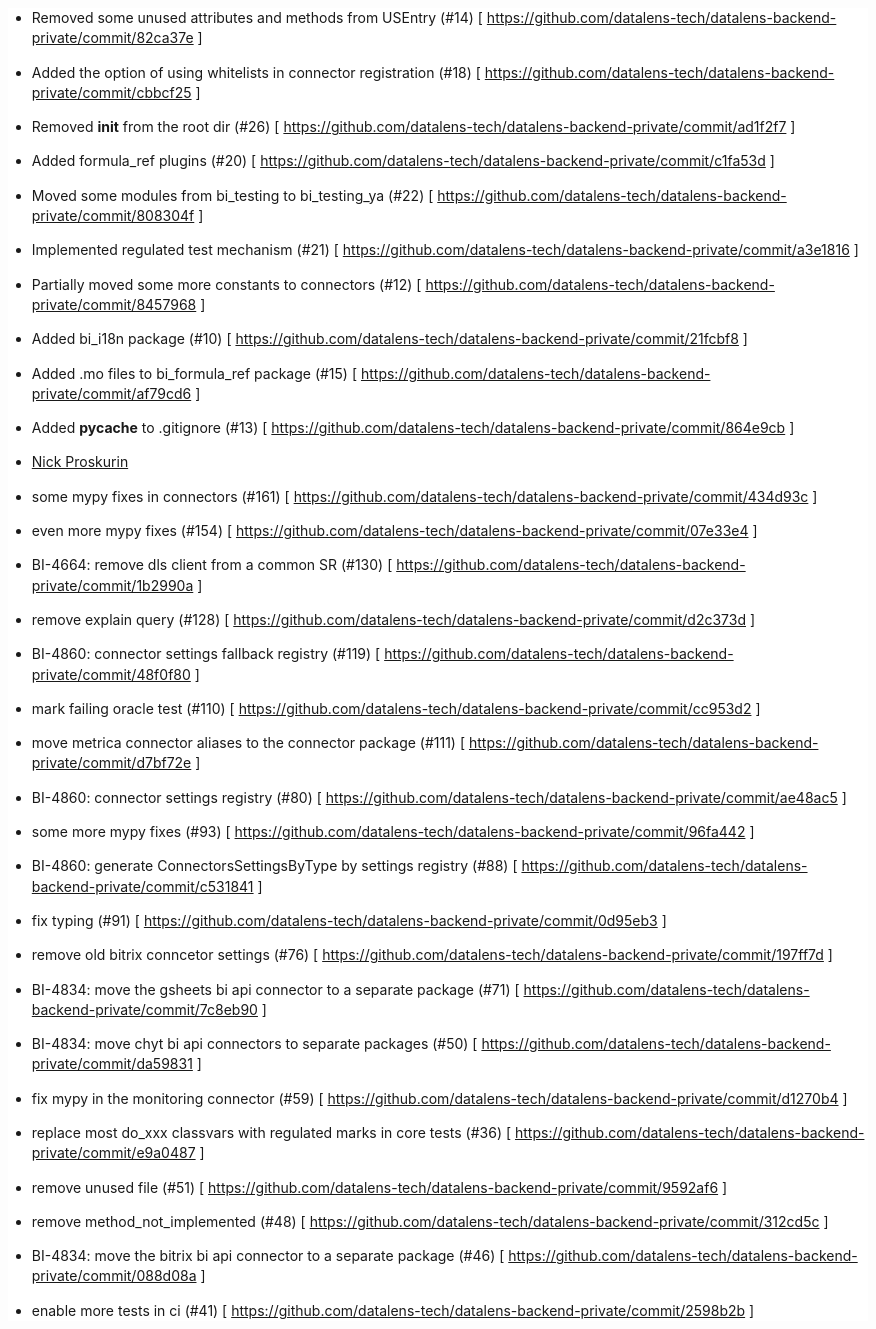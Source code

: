  * Removed some unused attributes and methods from USEntry (#14)                                [ https://github.com/datalens-tech/datalens-backend-private/commit/82ca37e ]
 * Added the option of using whitelists in connector registration (#18)                         [ https://github.com/datalens-tech/datalens-backend-private/commit/cbbcf25 ]
 * Removed __init__ from the root dir (#26)                                                     [ https://github.com/datalens-tech/datalens-backend-private/commit/ad1f2f7 ]
 * Added formula_ref plugins (#20)                                                              [ https://github.com/datalens-tech/datalens-backend-private/commit/c1fa53d ]
 * Moved some modules from bi_testing to bi_testing_ya (#22)                                    [ https://github.com/datalens-tech/datalens-backend-private/commit/808304f ]
 * Implemented regulated test mechanism (#21)                                                   [ https://github.com/datalens-tech/datalens-backend-private/commit/a3e1816 ]
 * Partially moved some more constants to connectors (#12)                                      [ https://github.com/datalens-tech/datalens-backend-private/commit/8457968 ]
 * Added bi_i18n package (#10)                                                                  [ https://github.com/datalens-tech/datalens-backend-private/commit/21fcbf8 ]
 * Added .mo files to bi_formula_ref package (#15)                                              [ https://github.com/datalens-tech/datalens-backend-private/commit/af79cd6 ]
 * Added __pycache__ to .gitignore (#13)                                                        [ https://github.com/datalens-tech/datalens-backend-private/commit/864e9cb ]

* [Nick Proskurin](http://staff/42863572+MCPN@users.noreply.github.com)

 * some mypy fixes in connectors (#161)                                       [ https://github.com/datalens-tech/datalens-backend-private/commit/434d93c ]
 * even more mypy fixes (#154)                                                [ https://github.com/datalens-tech/datalens-backend-private/commit/07e33e4 ]
 * BI-4664: remove dls client from a common SR (#130)                         [ https://github.com/datalens-tech/datalens-backend-private/commit/1b2990a ]
 * remove explain query (#128)                                                [ https://github.com/datalens-tech/datalens-backend-private/commit/d2c373d ]
 * BI-4860: connector settings fallback registry (#119)                       [ https://github.com/datalens-tech/datalens-backend-private/commit/48f0f80 ]
 * mark failing oracle test (#110)                                            [ https://github.com/datalens-tech/datalens-backend-private/commit/cc953d2 ]
 * move metrica connector aliases to the connector package (#111)             [ https://github.com/datalens-tech/datalens-backend-private/commit/d7bf72e ]
 * BI-4860: connector settings registry (#80)                                 [ https://github.com/datalens-tech/datalens-backend-private/commit/ae48ac5 ]
 * some more mypy fixes (#93)                                                 [ https://github.com/datalens-tech/datalens-backend-private/commit/96fa442 ]
 * BI-4860: generate ConnectorsSettingsByType by settings registry (#88)      [ https://github.com/datalens-tech/datalens-backend-private/commit/c531841 ]
 * fix typing (#91)                                                           [ https://github.com/datalens-tech/datalens-backend-private/commit/0d95eb3 ]
 * remove old bitrix conncetor settings (#76)                                 [ https://github.com/datalens-tech/datalens-backend-private/commit/197ff7d ]
 * BI-4834: move the gsheets bi api connector to a separate package (#71)     [ https://github.com/datalens-tech/datalens-backend-private/commit/7c8eb90 ]
 * BI-4834: move chyt bi api connectors to separate packages (#50)            [ https://github.com/datalens-tech/datalens-backend-private/commit/da59831 ]
 * fix mypy in the monitoring connector (#59)                                 [ https://github.com/datalens-tech/datalens-backend-private/commit/d1270b4 ]
 * replace most do_xxx classvars with regulated marks in core tests (#36)     [ https://github.com/datalens-tech/datalens-backend-private/commit/e9a0487 ]
 * remove unused file (#51)                                                   [ https://github.com/datalens-tech/datalens-backend-private/commit/9592af6 ]
 * remove method_not_implemented (#48)                                        [ https://github.com/datalens-tech/datalens-backend-private/commit/312cd5c ]
 * BI-4834: move the bitrix bi api connector to a separate package (#46)      [ https://github.com/datalens-tech/datalens-backend-private/commit/088d08a ]
 * enable more tests in ci (#41)                                              [ https://github.com/datalens-tech/datalens-backend-private/commit/2598b2b ]